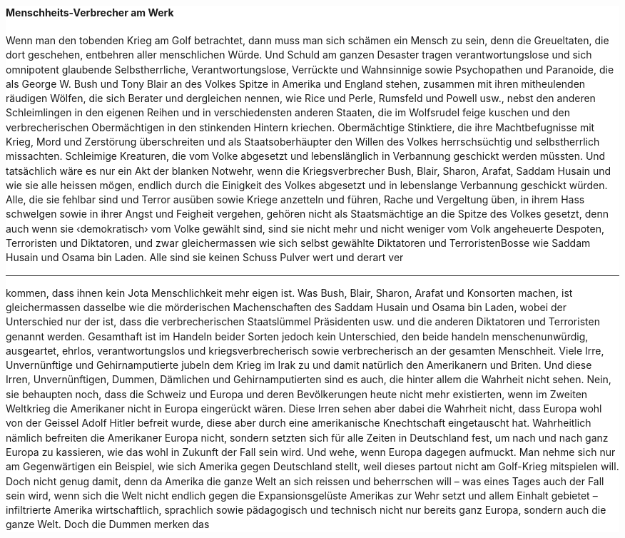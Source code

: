 #### Menschheits-Verbrecher am Werk
Wenn man den tobenden Krieg am Golf betrachtet, dann muss man sich schämen ein Mensch zu sein,
denn die Greueltaten, die dort geschehen, entbehren aller menschlichen Würde. Und Schuld am ganzen
Desaster tragen verantwortungslose und sich omnipotent glaubende Selbstherrliche, Verantwortungslose,
Verrückte und Wahnsinnige sowie Psychopathen und Paranoide, die als George W. Bush und Tony Blair
an des Volkes Spitze in Amerika und England stehen, zusammen mit ihren mitheulenden räudigen Wölfen,
die sich Berater und dergleichen nennen, wie Rice und Perle, Rumsfeld und Powell usw., nebst den anderen
Schleimlingen in den eigenen Reihen und in verschiedensten anderen Staaten, die im Wolfsrudel feige
kuschen und den verbrecherischen Obermächtigen in den stinkenden Hintern kriechen. Obermächtige
Stinktiere, die ihre Machtbefugnisse mit Krieg, Mord und Zerstörung überschreiten und als Staatsoberhäupter den Willen des Volkes herrschsüchtig und selbstherrlich missachten. Schleimige Kreaturen, die
vom Volke abgesetzt und lebenslänglich in Verbannung geschickt werden müssten. Und tatsächlich wäre
es nur ein Akt der blanken Notwehr, wenn die Kriegsverbrecher Bush, Blair, Sharon, Arafat, Saddam
Husain und wie sie alle heissen mögen, endlich durch die Einigkeit des Volkes abgesetzt und in lebenslange Verbannung geschickt würden. Alle, die sie fehlbar sind und Terror ausüben sowie Kriege anzetteln
und führen, Rache und Vergeltung üben, in ihrem Hass schwelgen sowie in ihrer Angst und Feigheit vergehen, gehören nicht als Staatsmächtige an die Spitze des Volkes gesetzt, denn auch wenn sie ‹demokratisch› vom Volke gewählt sind, sind sie nicht mehr und nicht weniger vom Volk angeheuerte Despoten,
Terroristen und Diktatoren, und zwar gleichermassen wie sich selbst gewählte Diktatoren und TerroristenBosse wie Saddam Husain und Osama bin Laden. Alle sind sie keinen Schuss Pulver wert und derart ver

-----

kommen, dass ihnen kein Jota Menschlichkeit mehr eigen ist. Was Bush, Blair, Sharon, Arafat und Konsorten
machen, ist gleichermassen dasselbe wie die mörderischen Machenschaften des Saddam Husain und
Osama bin Laden, wobei der Unterschied nur der ist, dass die verbrecherischen Staatslümmel Präsidenten
usw. und die anderen Diktatoren und Terroristen genannt werden. Gesamthaft ist im Handeln beider Sorten
jedoch kein Unterschied, den beide handeln menschenunwürdig, ausgeartet, ehrlos, verantwortungslos
und kriegsverbrecherisch sowie verbrecherisch an der gesamten Menschheit.
Viele Irre, Unvernünftige und Gehirnamputierte jubeln dem Krieg im Irak zu und damit natürlich den
Amerikanern und Briten. Und diese Irren, Unvernünftigen, Dummen, Dämlichen und Gehirnamputierten
sind es auch, die hinter allem die Wahrheit nicht sehen. Nein, sie behaupten noch, dass die Schweiz und
Europa und deren Bevölkerungen heute nicht mehr existierten, wenn im Zweiten Weltkrieg die Amerikaner
nicht in Europa eingerückt wären. Diese Irren sehen aber dabei die Wahrheit nicht, dass Europa wohl von
der Geissel Adolf Hitler befreit wurde, diese aber durch eine amerikanische Knechtschaft eingetauscht
hat. Wahrheitlich nämlich befreiten die Amerikaner Europa nicht, sondern setzten sich für alle Zeiten in
Deutschland fest, um nach und nach ganz Europa zu kassieren, wie das wohl in Zukunft der Fall sein wird.
Und wehe, wenn Europa dagegen aufmuckt. Man nehme sich nur am Gegenwärtigen ein Beispiel, wie
sich Amerika gegen Deutschland stellt, weil dieses partout nicht am Golf-Krieg mitspielen will. Doch nicht
genug damit, denn da Amerika die ganze Welt an sich reissen und beherrschen will – was eines Tages
auch der Fall sein wird, wenn sich die Welt nicht endlich gegen die Expansionsgelüste Amerikas zur Wehr
setzt und allem Einhalt gebietet – infiltrierte Amerika wirtschaftlich, sprachlich sowie pädagogisch und
technisch nicht nur bereits ganz Europa, sondern auch die ganze Welt. Doch die Dummen merken das